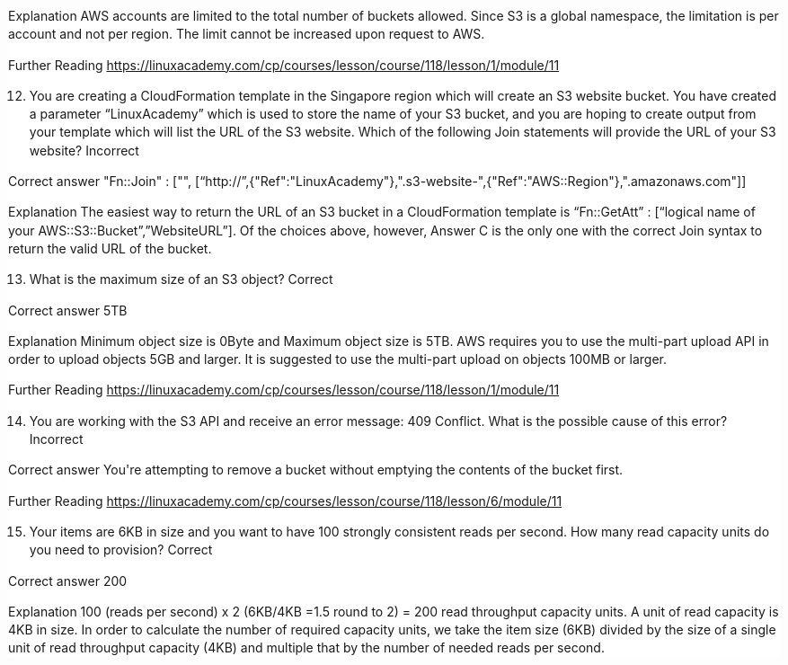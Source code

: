 Explanation
AWS accounts are limited to the total number of buckets allowed. Since S3 is a global namespace, the limitation is per account and not per region. The limit cannot be increased upon request to AWS.

Further Reading
https://linuxacademy.com/cp/courses/lesson/course/118/lesson/1/module/11

12) You are creating a CloudFormation template in the Singapore region which will create an S3 website bucket. You have created a parameter “LinuxAcademy” which is used to store the name of your S3 bucket, and you are hoping to create output from your template which will list the URL of the S3 website. Which of the following Join statements will provide the URL of your S3 website?
Incorrect

Correct answer
"Fn::Join" : ["", [“http://”,{"Ref":"LinuxAcademy"},".s3-website-",{"Ref":"AWS::Region"},".amazonaws.com"]]

Explanation
The easiest way to return the URL of an S3 bucket in a CloudFormation template is “Fn::GetAtt” : [“logical name of your AWS::S3::Bucket”,”WebsiteURL”]. Of the choices above, however, Answer C is the only one with the correct Join syntax to return the valid URL of the bucket.

13) What is the maximum size of an S3 object?
Correct

Correct answer
5TB

Explanation
Minimum object size is 0Byte and Maximum object size is 5TB. AWS requires you to use the multi-part upload API in order to upload objects 5GB and larger. It is suggested to use the multi-part upload on objects 100MB or larger.

Further Reading
https://linuxacademy.com/cp/courses/lesson/course/118/lesson/1/module/11

14) You are working with the S3 API and receive an error message: 409 Conflict. What is the possible cause of this error?
Incorrect

Correct answer
You're attempting to remove a bucket without emptying the contents of the bucket first.

Further Reading
https://linuxacademy.com/cp/courses/lesson/course/118/lesson/6/module/11

15) Your items are 6KB in size and you want to have 100 strongly consistent reads per second. How many read capacity units do you need to provision?
Correct

Correct answer
200

Explanation
100 (reads per second) x 2 (6KB/4KB =1.5 round to 2) = 200 read throughput capacity units. A unit of read capacity is 4KB in size. In order to calculate the number of required capacity units, we take the item size (6KB) divided by the size of a single unit of read throughput capacity (4KB) and multiple that by the number of needed reads per second.
